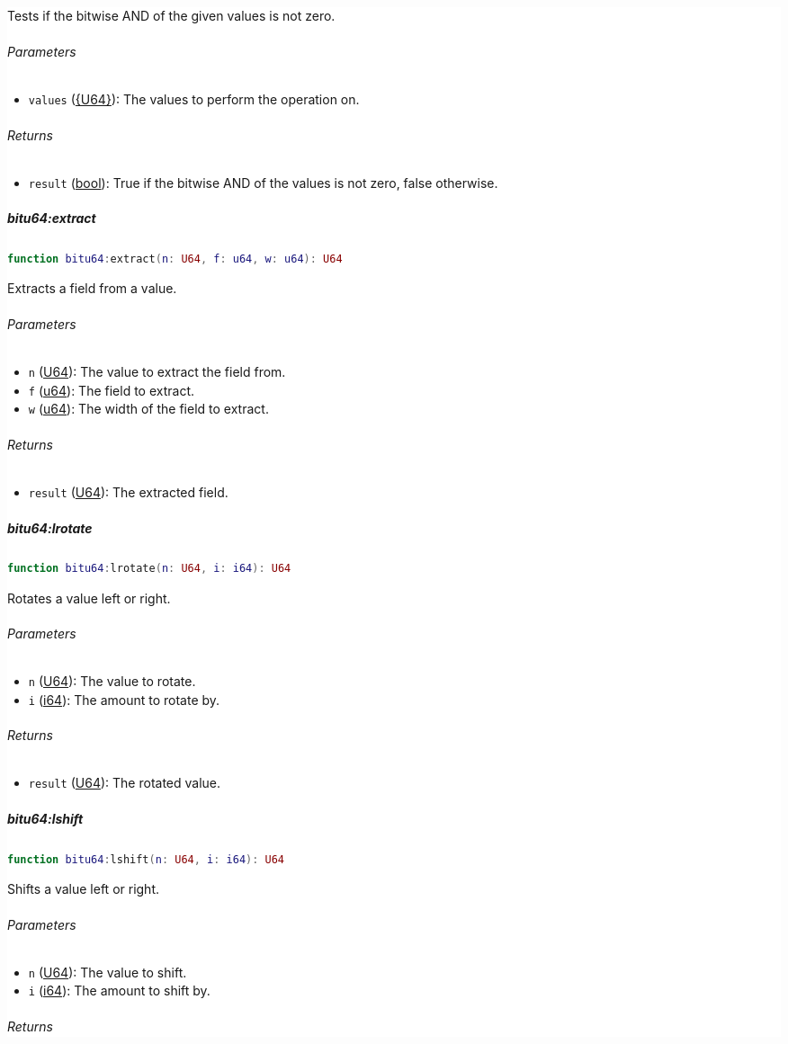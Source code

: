 Tests if the bitwise AND of the given values is not zero.

###### Parameters

- `values` ([{U64}](#type.U64)): The values to perform the operation on.


###### Returns

- `result` ([bool](#type.bool)): True if the bitwise AND of the values is not zero, false otherwise.
##### bitu64:extract

```lua
function bitu64:extract(n: U64, f: u64, w: u64): U64
```

Extracts a field from a value.

###### Parameters

- `n` ([U64](#type.U64)): The value to extract the field from.
- `f` ([u64](#type.u64)): The field to extract.
- `w` ([u64](#type.u64)): The width of the field to extract.


###### Returns

- `result` ([U64](#type.U64)): The extracted field.
##### bitu64:lrotate

```lua
function bitu64:lrotate(n: U64, i: i64): U64
```

Rotates a value left or right.

###### Parameters

- `n` ([U64](#type.U64)): The value to rotate.
- `i` ([i64](#type.i64)): The amount to rotate by.


###### Returns

- `result` ([U64](#type.U64)): The rotated value.
##### bitu64:lshift

```lua
function bitu64:lshift(n: U64, i: i64): U64
```

Shifts a value left or right.

###### Parameters

- `n` ([U64](#type.U64)): The value to shift.
- `i` ([i64](#type.i64)): The amount to shift by.


###### Returns
